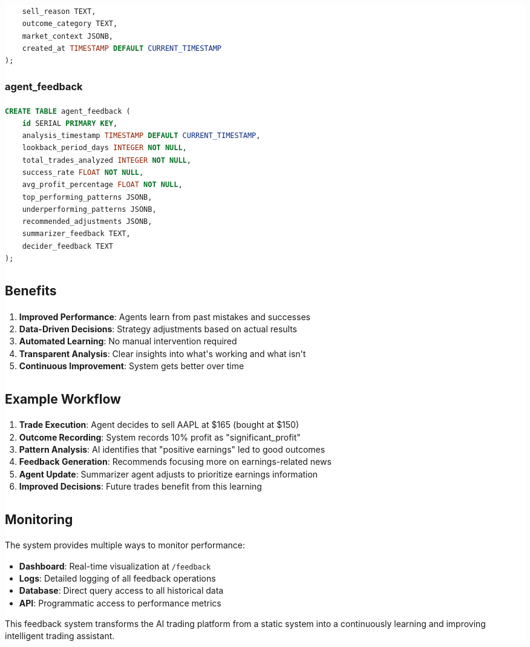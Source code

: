 ```sql
    sell_reason TEXT,
    outcome_category TEXT,
    market_context JSONB,
    created_at TIMESTAMP DEFAULT CURRENT_TIMESTAMP
);
```

### agent_feedback
```sql
CREATE TABLE agent_feedback (
    id SERIAL PRIMARY KEY,
    analysis_timestamp TIMESTAMP DEFAULT CURRENT_TIMESTAMP,
    lookback_period_days INTEGER NOT NULL,
    total_trades_analyzed INTEGER NOT NULL,
    success_rate FLOAT NOT NULL,
    avg_profit_percentage FLOAT NOT NULL,
    top_performing_patterns JSONB,
    underperforming_patterns JSONB,
    recommended_adjustments JSONB,
    summarizer_feedback TEXT,
    decider_feedback TEXT
);
```

## Benefits

1. **Improved Performance**: Agents learn from past mistakes and successes
2. **Data-Driven Decisions**: Strategy adjustments based on actual results
3. **Automated Learning**: No manual intervention required
4. **Transparent Analysis**: Clear insights into what's working and what isn't
5. **Continuous Improvement**: System gets better over time

## Example Workflow

1. **Trade Execution**: Agent decides to sell AAPL at $165 (bought at $150)
2. **Outcome Recording**: System records 10% profit as "significant_profit"
3. **Pattern Analysis**: AI identifies that "positive earnings" led to good outcomes
4. **Feedback Generation**: Recommends focusing more on earnings-related news
5. **Agent Update**: Summarizer agent adjusts to prioritize earnings information
6. **Improved Decisions**: Future trades benefit from this learning

## Monitoring

The system provides multiple ways to monitor performance:

- **Dashboard**: Real-time visualization at `/feedback`
- **Logs**: Detailed logging of all feedback operations
- **Database**: Direct query access to all historical data
- **API**: Programmatic access to performance metrics

This feedback system transforms the AI trading platform from a static system into a continuously learning and improving intelligent trading assistant.